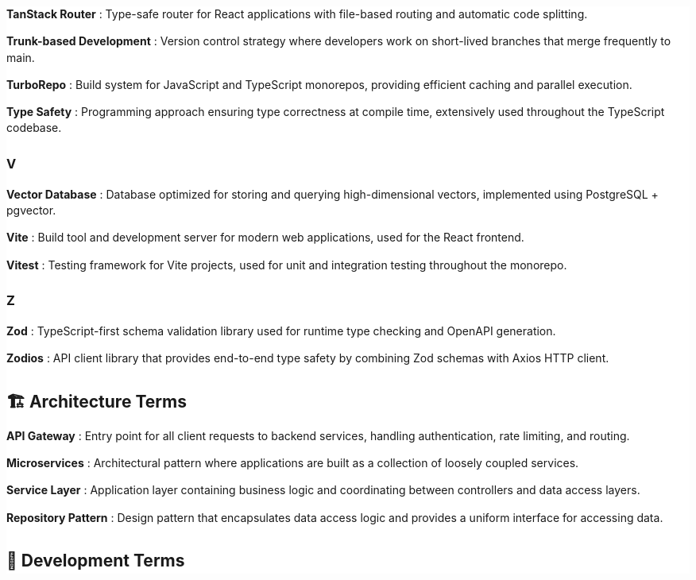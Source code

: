 **TanStack Router**
: Type-safe router for React applications with file-based routing and automatic code splitting.

**Trunk-based Development**
: Version control strategy where developers work on short-lived branches that merge frequently to main.

**TurboRepo**
: Build system for JavaScript and TypeScript monorepos, providing efficient caching and parallel execution.

**Type Safety**
: Programming approach ensuring type correctness at compile time, extensively used throughout the TypeScript codebase.

### V

**Vector Database**
: Database optimized for storing and querying high-dimensional vectors, implemented using PostgreSQL + pgvector.

**Vite**
: Build tool and development server for modern web applications, used for the React frontend.

**Vitest**
: Testing framework for Vite projects, used for unit and integration testing throughout the monorepo.

### Z

**Zod**
: TypeScript-first schema validation library used for runtime type checking and OpenAPI generation.

**Zodios**
: API client library that provides end-to-end type safety by combining Zod schemas with Axios HTTP client.

## 🏗️ Architecture Terms

**API Gateway**
: Entry point for all client requests to backend services, handling authentication, rate limiting, and routing.

**Microservices**
: Architectural pattern where applications are built as a collection of loosely coupled services.

**Service Layer**
: Application layer containing business logic and coordinating between controllers and data access layers.

**Repository Pattern**
: Design pattern that encapsulates data access logic and provides a uniform interface for accessing data.

## 🔧 Development Terms
